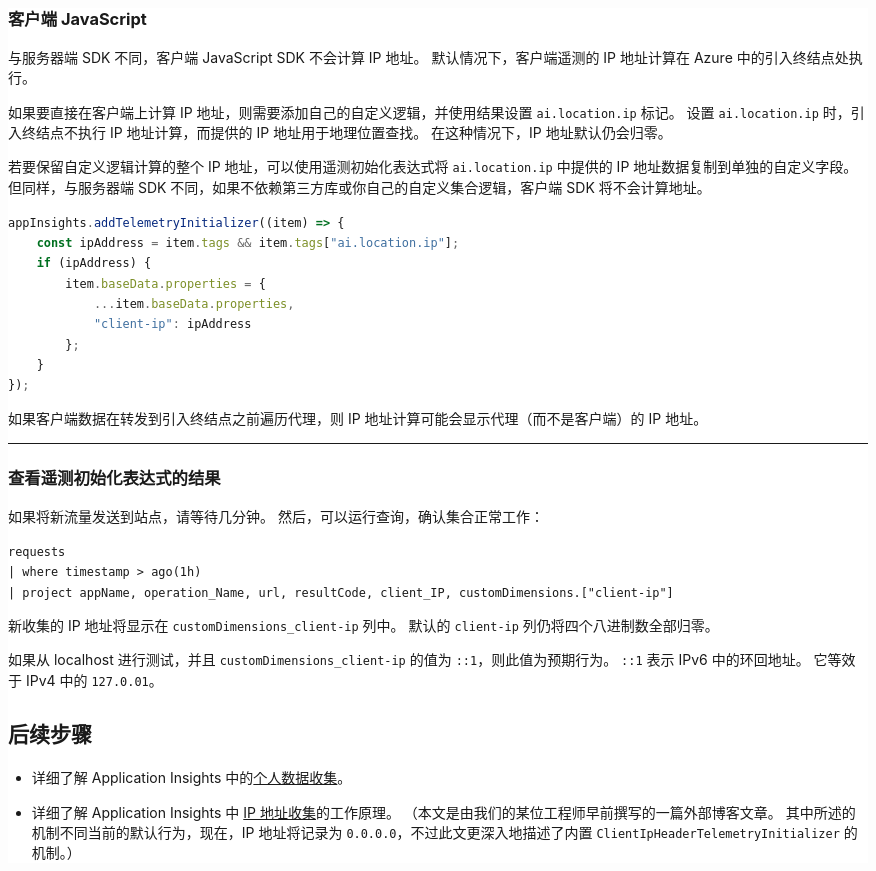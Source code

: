 ### <a name="client-side-javascript"></a>客户端 JavaScript

与服务器端 SDK 不同，客户端 JavaScript SDK 不会计算 IP 地址。 默认情况下，客户端遥测的 IP 地址计算在 Azure 中的引入终结点处执行。 

如果要直接在客户端上计算 IP 地址，则需要添加自己的自定义逻辑，并使用结果设置 `ai.location.ip` 标记。 设置 `ai.location.ip` 时，引入终结点不执行 IP 地址计算，而提供的 IP 地址用于地理位置查找。 在这种情况下，IP 地址默认仍会归零。 

若要保留自定义逻辑计算的整个 IP 地址，可以使用遥测初始化表达式将 `ai.location.ip` 中提供的 IP 地址数据复制到单独的自定义字段。 但同样，与服务器端 SDK 不同，如果不依赖第三方库或你自己的自定义集合逻辑，客户端 SDK 将不会计算地址。    


```javascript
appInsights.addTelemetryInitializer((item) => {
    const ipAddress = item.tags && item.tags["ai.location.ip"];
    if (ipAddress) {
        item.baseData.properties = {
            ...item.baseData.properties,
            "client-ip": ipAddress
        };
    }
});

```  

如果客户端数据在转发到引入终结点之前遍历代理，则 IP 地址计算可能会显示代理（而不是客户端）的 IP 地址。 

---

### <a name="view-the-results-of-your-telemetry-initializer"></a>查看遥测初始化表达式的结果

如果将新流量发送到站点，请等待几分钟。 然后，可以运行查询，确认集合正常工作：

```kusto
requests
| where timestamp > ago(1h) 
| project appName, operation_Name, url, resultCode, client_IP, customDimensions.["client-ip"]
```

新收集的 IP 地址将显示在 `customDimensions_client-ip` 列中。 默认的 `client-ip` 列仍将四个八进制数全部归零。 

如果从 localhost 进行测试，并且 `customDimensions_client-ip` 的值为 `::1`，则此值为预期行为。 `::1` 表示 IPv6 中的环回地址。 它等效于 IPv4 中的 `127.0.01`。

## <a name="next-steps"></a>后续步骤

* 详细了解 Application Insights 中的[个人数据收集](../platform/personal-data-mgmt.md)。

* 详细了解 Application Insights 中 [IP 地址收集](https://apmtips.com/posts/2016-07-05-client-ip-address/)的工作原理。 （本文是由我们的某位工程师早前撰写的一篇外部博客文章。 其中所述的机制不同当前的默认行为，现在，IP 地址将记录为 `0.0.0.0`，不过此文更深入地描述了内置 `ClientIpHeaderTelemetryInitializer` 的机制。）

